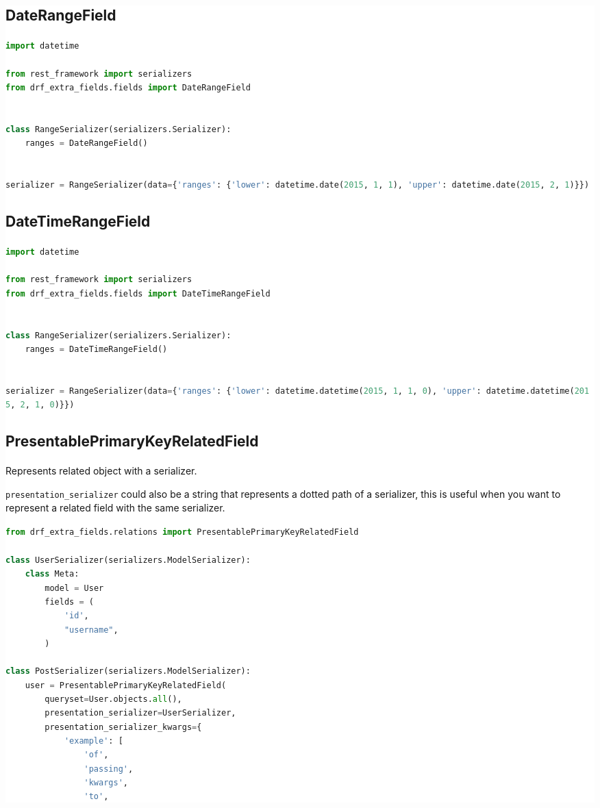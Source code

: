 ## DateRangeField

```python
import datetime

from rest_framework import serializers
from drf_extra_fields.fields import DateRangeField


class RangeSerializer(serializers.Serializer):
    ranges = DateRangeField()


serializer = RangeSerializer(data={'ranges': {'lower': datetime.date(2015, 1, 1), 'upper': datetime.date(2015, 2, 1)}})

```

## DateTimeRangeField

```python
import datetime

from rest_framework import serializers
from drf_extra_fields.fields import DateTimeRangeField


class RangeSerializer(serializers.Serializer):
    ranges = DateTimeRangeField()


serializer = RangeSerializer(data={'ranges': {'lower': datetime.datetime(2015, 1, 1, 0), 'upper': datetime.datetime(2015, 2, 1, 0)}})

```

## PresentablePrimaryKeyRelatedField

Represents related object with a serializer.

`presentation_serializer` could also be a string that represents a dotted path of a serializer, this is useful when you want to represent a related field with the same serializer.

```python
from drf_extra_fields.relations import PresentablePrimaryKeyRelatedField

class UserSerializer(serializers.ModelSerializer):
    class Meta:
        model = User
        fields = (
            'id',
            "username",
        )

class PostSerializer(serializers.ModelSerializer):
    user = PresentablePrimaryKeyRelatedField(
        queryset=User.objects.all(),
        presentation_serializer=UserSerializer,
        presentation_serializer_kwargs={
            'example': [
                'of',
                'passing',
                'kwargs',
                'to',
```